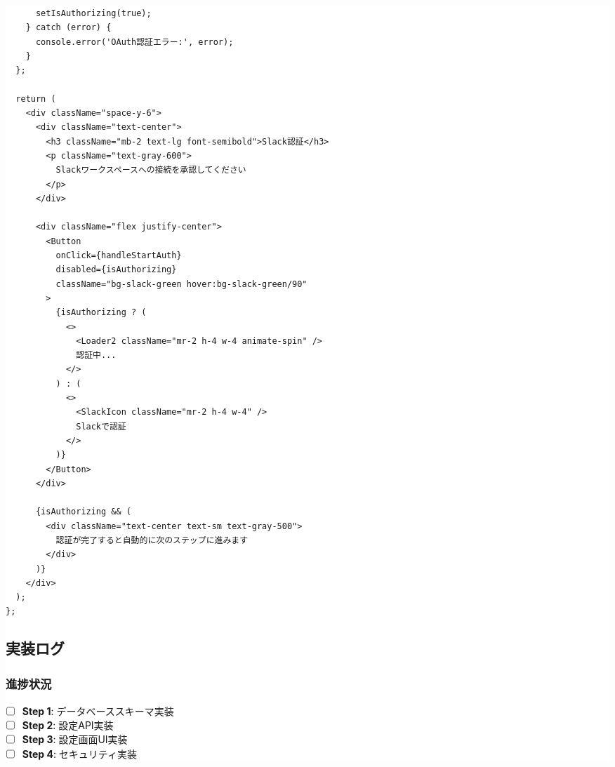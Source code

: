 ```tsx
      setIsAuthorizing(true);
    } catch (error) {
      console.error('OAuth認証エラー:', error);
    }
  };

  return (
    <div className="space-y-6">
      <div className="text-center">
        <h3 className="mb-2 text-lg font-semibold">Slack認証</h3>
        <p className="text-gray-600">
          Slackワークスペースへの接続を承認してください
        </p>
      </div>

      <div className="flex justify-center">
        <Button
          onClick={handleStartAuth}
          disabled={isAuthorizing}
          className="bg-slack-green hover:bg-slack-green/90"
        >
          {isAuthorizing ? (
            <>
              <Loader2 className="mr-2 h-4 w-4 animate-spin" />
              認証中...
            </>
          ) : (
            <>
              <SlackIcon className="mr-2 h-4 w-4" />
              Slackで認証
            </>
          )}
        </Button>
      </div>

      {isAuthorizing && (
        <div className="text-center text-sm text-gray-500">
          認証が完了すると自動的に次のステップに進みます
        </div>
      )}
    </div>
  );
};
```

## 実装ログ

### 進捗状況

- [ ] **Step 1**: データベーススキーマ実装
- [ ] **Step 2**: 設定API実装
- [ ] **Step 3**: 設定画面UI実装
- [ ] **Step 4**: セキュリティ実装
